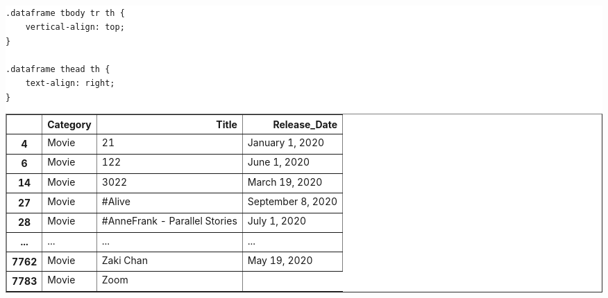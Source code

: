     .dataframe tbody tr th {
        vertical-align: top;
    }

    .dataframe thead th {
        text-align: right;
    }
</style>
<table border="1" class="dataframe">
  <thead>
    <tr style="text-align: right;">
      <th></th>
      <th>Category</th>
      <th>Title</th>
      <th>Release_Date</th>
    </tr>
  </thead>
  <tbody>
    <tr>
      <th>4</th>
      <td>Movie</td>
      <td>21</td>
      <td>January 1, 2020</td>
    </tr>
    <tr>
      <th>6</th>
      <td>Movie</td>
      <td>122</td>
      <td>June 1, 2020</td>
    </tr>
    <tr>
      <th>14</th>
      <td>Movie</td>
      <td>3022</td>
      <td>March 19, 2020</td>
    </tr>
    <tr>
      <th>27</th>
      <td>Movie</td>
      <td>#Alive</td>
      <td>September 8, 2020</td>
    </tr>
    <tr>
      <th>28</th>
      <td>Movie</td>
      <td>#AnneFrank - Parallel Stories</td>
      <td>July 1, 2020</td>
    </tr>
    <tr>
      <th>...</th>
      <td>...</td>
      <td>...</td>
      <td>...</td>
    </tr>
    <tr>
      <th>7762</th>
      <td>Movie</td>
      <td>Zaki Chan</td>
      <td>May 19, 2020</td>
    </tr>
    <tr>
      <th>7783</th>
      <td>Movie</td>
      <td>Zoom</td>